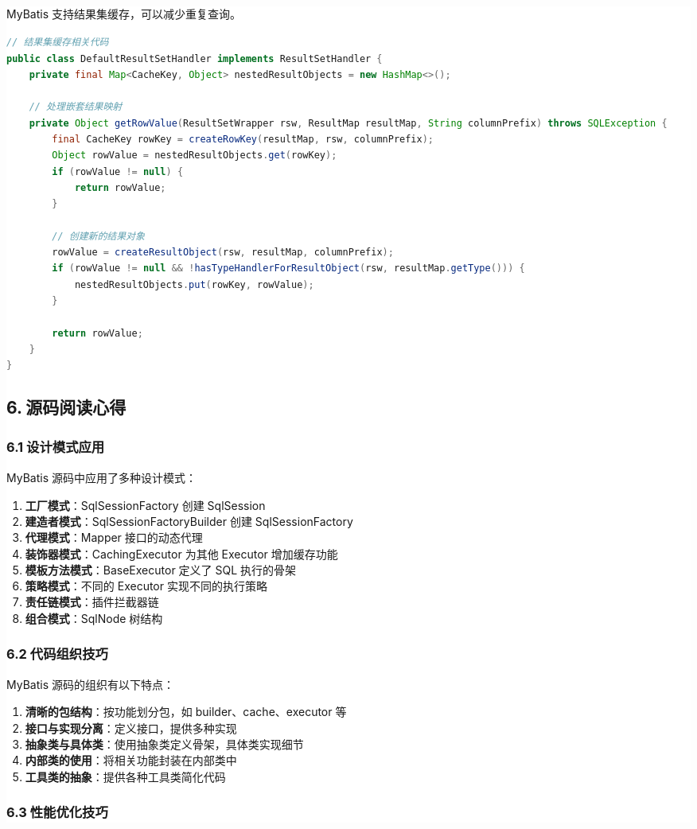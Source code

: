 MyBatis 支持结果集缓存，可以减少重复查询。

```java
// 结果集缓存相关代码
public class DefaultResultSetHandler implements ResultSetHandler {
    private final Map<CacheKey, Object> nestedResultObjects = new HashMap<>();
    
    // 处理嵌套结果映射
    private Object getRowValue(ResultSetWrapper rsw, ResultMap resultMap, String columnPrefix) throws SQLException {
        final CacheKey rowKey = createRowKey(resultMap, rsw, columnPrefix);
        Object rowValue = nestedResultObjects.get(rowKey);
        if (rowValue != null) {
            return rowValue;
        }
        
        // 创建新的结果对象
        rowValue = createResultObject(rsw, resultMap, columnPrefix);
        if (rowValue != null && !hasTypeHandlerForResultObject(rsw, resultMap.getType())) {
            nestedResultObjects.put(rowKey, rowValue);
        }
        
        return rowValue;
    }
}
```

## 6. 源码阅读心得

### 6.1 设计模式应用

MyBatis 源码中应用了多种设计模式：

1. **工厂模式**：SqlSessionFactory 创建 SqlSession
2. **建造者模式**：SqlSessionFactoryBuilder 创建 SqlSessionFactory
3. **代理模式**：Mapper 接口的动态代理
4. **装饰器模式**：CachingExecutor 为其他 Executor 增加缓存功能
5. **模板方法模式**：BaseExecutor 定义了 SQL 执行的骨架
6. **策略模式**：不同的 Executor 实现不同的执行策略
7. **责任链模式**：插件拦截器链
8. **组合模式**：SqlNode 树结构

### 6.2 代码组织技巧

MyBatis 源码的组织有以下特点：

1. **清晰的包结构**：按功能划分包，如 builder、cache、executor 等
2. **接口与实现分离**：定义接口，提供多种实现
3. **抽象类与具体类**：使用抽象类定义骨架，具体类实现细节
4. **内部类的使用**：将相关功能封装在内部类中
5. **工具类的抽象**：提供各种工具类简化代码

### 6.3 性能优化技巧
